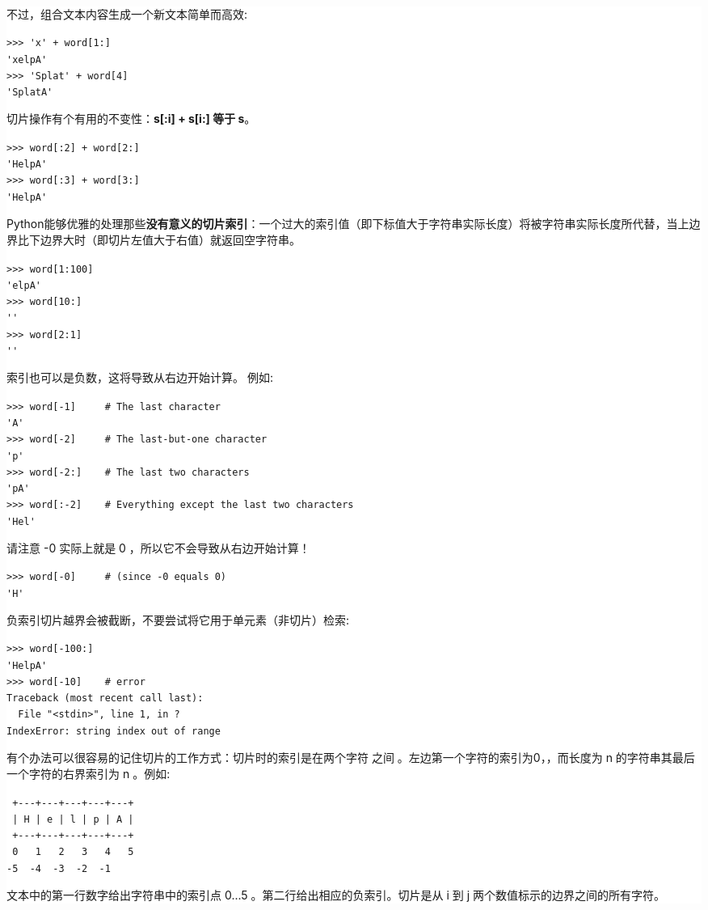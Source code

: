 不过，组合文本内容生成一个新文本简单而高效:
```
>>> 'x' + word[1:]
'xelpA'
>>> 'Splat' + word[4]
'SplatA'
```
切片操作有个有用的不变性：**s[:i] + s[i:] 等于 s**。
```
>>> word[:2] + word[2:]
'HelpA'
>>> word[:3] + word[3:]
'HelpA'
```
Python能够优雅的处理那些**没有意义的切片索引**：一个过大的索引值（即下标值大于字符串实际长度）将被字符串实际长度所代替，当上边界比下边界大时（即切片左值大于右值）就返回空字符串。
```
>>> word[1:100]
'elpA'
>>> word[10:]
''
>>> word[2:1]
''
```
索引也可以是负数，这将导致从右边开始计算。 例如:
```
>>> word[-1]     # The last character
'A'
>>> word[-2]     # The last-but-one character
'p'
>>> word[-2:]    # The last two characters
'pA'
>>> word[:-2]    # Everything except the last two characters
'Hel'
```
请注意 -0 实际上就是 0 ，所以它不会导致从右边开始计算！
```
>>> word[-0]     # (since -0 equals 0)
'H'
```
负索引切片越界会被截断，不要尝试将它用于单元素（非切片）检索:
```
>>> word[-100:]
'HelpA'
>>> word[-10]    # error
Traceback (most recent call last):
  File "<stdin>", line 1, in ?
IndexError: string index out of range
```
有个办法可以很容易的记住切片的工作方式：切片时的索引是在两个字符 之间 。左边第一个字符的索引为0，，而长度为 n 的字符串其最后一个字符的右界索引为 n 。例如:
```
 +---+---+---+---+---+
 | H | e | l | p | A |
 +---+---+---+---+---+
 0   1   2   3   4   5
-5  -4  -3  -2  -1
```
文本中的第一行数字给出字符串中的索引点 0...5 。第二行给出相应的负索引。切片是从 i 到 j 两个数值标示的边界之间的所有字符。
